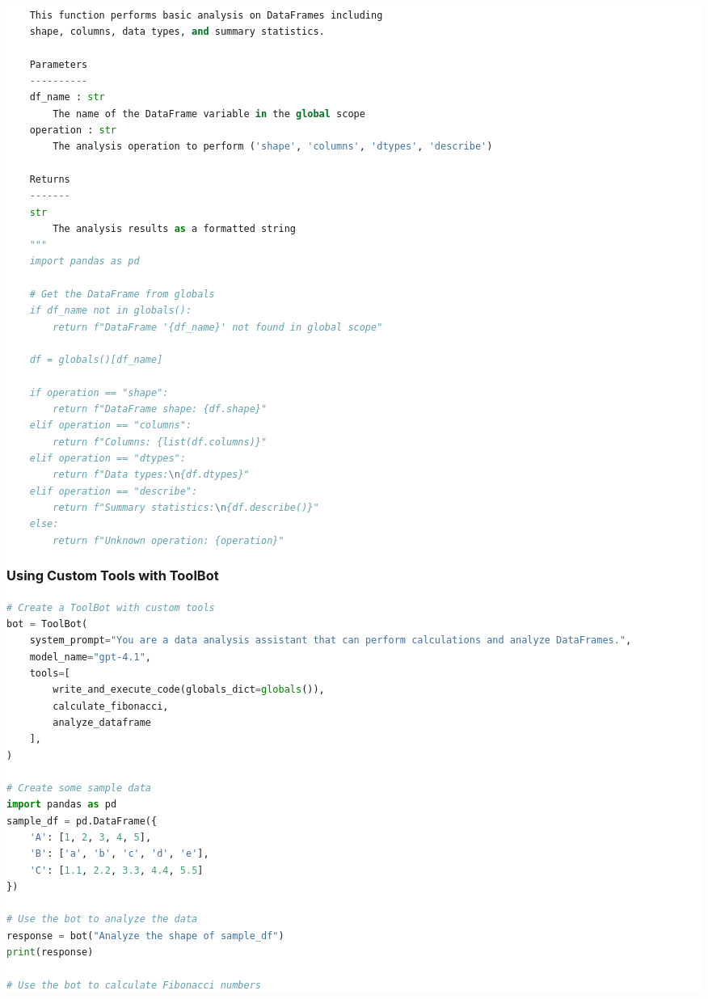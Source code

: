 ```python
    This function performs basic analysis on DataFrames including
    shape, columns, data types, and summary statistics.

    Parameters
    ----------
    df_name : str
        The name of the DataFrame variable in the global scope
    operation : str
        The analysis operation to perform ('shape', 'columns', 'dtypes', 'describe')

    Returns
    -------
    str
        The analysis results as a formatted string
    """
    import pandas as pd

    # Get the DataFrame from globals
    if df_name not in globals():
        return f"DataFrame '{df_name}' not found in global scope"

    df = globals()[df_name]

    if operation == "shape":
        return f"DataFrame shape: {df.shape}"
    elif operation == "columns":
        return f"Columns: {list(df.columns)}"
    elif operation == "dtypes":
        return f"Data types:\n{df.dtypes}"
    elif operation == "describe":
        return f"Summary statistics:\n{df.describe()}"
    else:
        return f"Unknown operation: {operation}"
```

### Using Custom Tools with ToolBot

```python
# Create a ToolBot with custom tools
bot = ToolBot(
    system_prompt="You are a data analysis assistant that can perform calculations and analyze DataFrames.",
    model_name="gpt-4.1",
    tools=[
        write_and_execute_code(globals_dict=globals()),
        calculate_fibonacci,
        analyze_dataframe
    ],
)

# Create some sample data
import pandas as pd
sample_df = pd.DataFrame({
    'A': [1, 2, 3, 4, 5],
    'B': ['a', 'b', 'c', 'd', 'e'],
    'C': [1.1, 2.2, 3.3, 4.4, 5.5]
})

# Use the bot to analyze the data
response = bot("Analyze the shape of sample_df")
print(response)

# Use the bot to calculate Fibonacci numbers
```